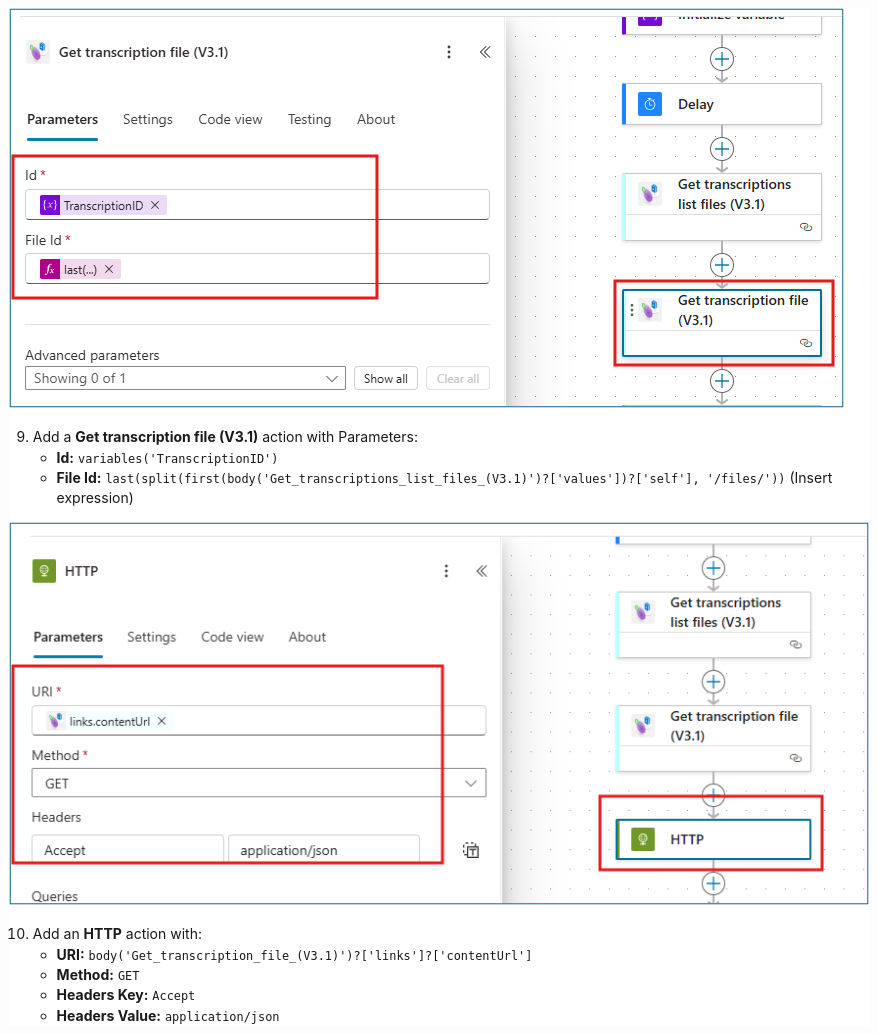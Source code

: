 ![alt text](images/2c9.png)

9. Add a **Get transcription file (V3.1)** action with Parameters:
   - **Id:** `variables('TranscriptionID')`
   - **File Id:** `last(split(first(body('Get_transcriptions_list_files_(V3.1)')?['values'])?['self'], '/files/'))` (Insert expression)

![alt text](images/2c10.png)

10. Add an **HTTP** action with:
    - **URI:** `body('Get_transcription_file_(V3.1)')?['links']?['contentUrl']`
    - **Method:** `GET`
    - **Headers Key:** `Accept`
    - **Headers Value:** `application/json`
